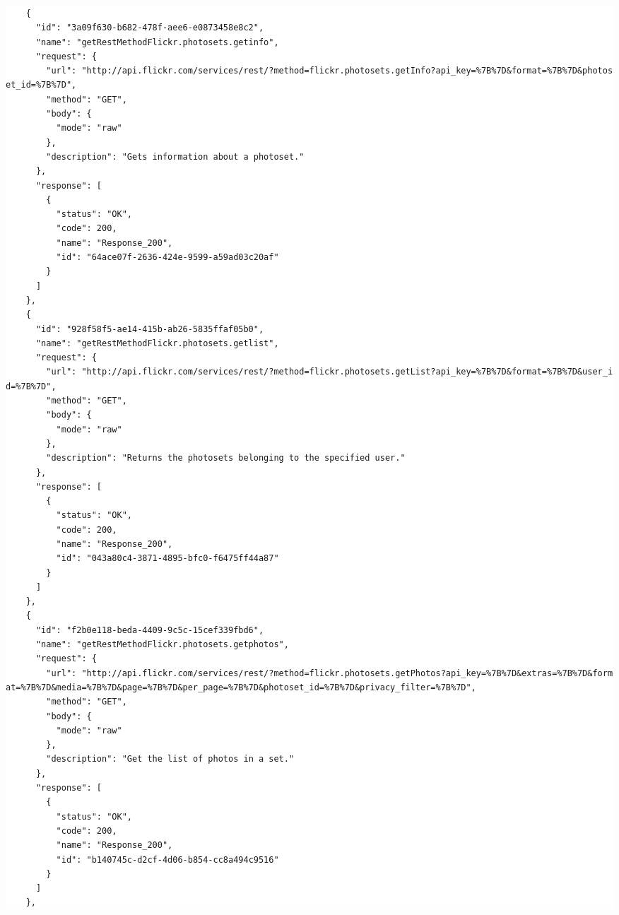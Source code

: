         {
          "id": "3a09f630-b682-478f-aee6-e0873458e8c2",
          "name": "getRestMethodFlickr.photosets.getinfo",
          "request": {
            "url": "http://api.flickr.com/services/rest/?method=flickr.photosets.getInfo?api_key=%7B%7D&format=%7B%7D&photoset_id=%7B%7D",
            "method": "GET",
            "body": {
              "mode": "raw"
            },
            "description": "Gets information about a photoset."
          },
          "response": [
            {
              "status": "OK",
              "code": 200,
              "name": "Response_200",
              "id": "64ace07f-2636-424e-9599-a59ad03c20af"
            }
          ]
        },
        {
          "id": "928f58f5-ae14-415b-ab26-5835ffaf05b0",
          "name": "getRestMethodFlickr.photosets.getlist",
          "request": {
            "url": "http://api.flickr.com/services/rest/?method=flickr.photosets.getList?api_key=%7B%7D&format=%7B%7D&user_id=%7B%7D",
            "method": "GET",
            "body": {
              "mode": "raw"
            },
            "description": "Returns the photosets belonging to the specified user."
          },
          "response": [
            {
              "status": "OK",
              "code": 200,
              "name": "Response_200",
              "id": "043a80c4-3871-4895-bfc0-f6475ff44a87"
            }
          ]
        },
        {
          "id": "f2b0e118-beda-4409-9c5c-15cef339fbd6",
          "name": "getRestMethodFlickr.photosets.getphotos",
          "request": {
            "url": "http://api.flickr.com/services/rest/?method=flickr.photosets.getPhotos?api_key=%7B%7D&extras=%7B%7D&format=%7B%7D&media=%7B%7D&page=%7B%7D&per_page=%7B%7D&photoset_id=%7B%7D&privacy_filter=%7B%7D",
            "method": "GET",
            "body": {
              "mode": "raw"
            },
            "description": "Get the list of photos in a set."
          },
          "response": [
            {
              "status": "OK",
              "code": 200,
              "name": "Response_200",
              "id": "b140745c-d2cf-4d06-b854-cc8a494c9516"
            }
          ]
        },